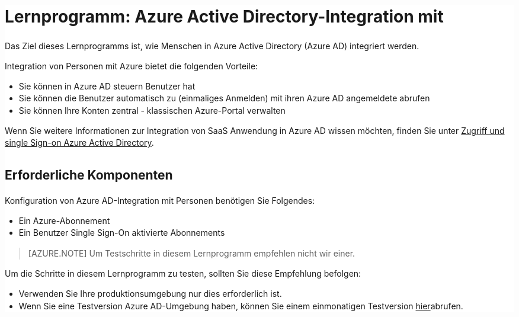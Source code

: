 <properties
    pageTitle="Lernprogramm: Azure Active Directory-Integration mit | Microsoft Azure"
    description="Erfahren Sie, wie einmaliges Anmelden zwischen Azure Active Directory und konfigurieren."
    services="active-directory"
    documentationCenter=""
    authors="jeevansd"
    manager="femila"
    editor=""/>

<tags
    ms.service="active-directory"
    ms.workload="identity"
    ms.tgt_pltfrm="na"
    ms.devlang="na"
    ms.topic="article"
    ms.date="09/29/2016"
    ms.author="jeedes"/>


# <a name="tutorial-azure-active-directory-integration-with-people"></a>Lernprogramm: Azure Active Directory-Integration mit

Das Ziel dieses Lernprogramms ist, wie Menschen in Azure Active Directory (Azure AD) integriert werden.

Integration von Personen mit Azure bietet die folgenden Vorteile:

- Sie können in Azure AD steuern Benutzer hat
- Sie können die Benutzer automatisch zu (einmaliges Anmelden) mit ihren Azure AD angemeldete abrufen
- Sie können Ihre Konten zentral - klassischen Azure-Portal verwalten

Wenn Sie weitere Informationen zur Integration von SaaS Anwendung in Azure AD wissen möchten, finden Sie unter [Zugriff und single Sign-on Azure Active Directory](active-directory-appssoaccess-whatis.md).

## <a name="prerequisites"></a>Erforderliche Komponenten

Konfiguration von Azure AD-Integration mit Personen benötigen Sie Folgendes:

- Ein Azure-Abonnement
- Ein Benutzer Single Sign-On aktivierte Abonnements


> [AZURE.NOTE] Um Testschritte in diesem Lernprogramm empfehlen nicht wir einer.


Um die Schritte in diesem Lernprogramm zu testen, sollten Sie diese Empfehlung befolgen:

- Verwenden Sie Ihre produktionsumgebung nur dies erforderlich ist.
- Wenn Sie eine Testversion Azure AD-Umgebung haben, können Sie einem einmonatigen Testversion [hier](https://azure.microsoft.com/pricing/free-trial/)abrufen.



[1]: ./media/active-directory-saas-people-tutorial/tutorial_general_01.png
[2]: ./media/active-directory-saas-people-tutorial/tutorial_general_02.png
[3]: ./media/active-directory-saas-people-tutorial/tutorial_general_03.png
[4]: ./media/active-directory-saas-people-tutorial/tutorial_general_04.png
[6]: ./media/active-directory-saas-people-tutorial/tutorial_general_05.png
[10]: ./media/active-directory-saas-people-tutorial/tutorial_general_06.png
[11]: ./media/active-directory-saas-people-tutorial/tutorial_general_07.png
[20]: ./media/active-directory-saas-people-tutorial/tutorial_general_100.png
[200]: ./media/active-directory-saas-people-tutorial/tutorial_general_200.png
[201]: ./media/active-directory-saas-people-tutorial/tutorial_general_201.png
[203]: ./media/active-directory-saas-people-tutorial/tutorial_general_203.png
[204]: ./media/active-directory-saas-people-tutorial/tutorial_general_204.png
[205]: ./media/active-directory-saas-people-tutorial/tutorial_general_205.png